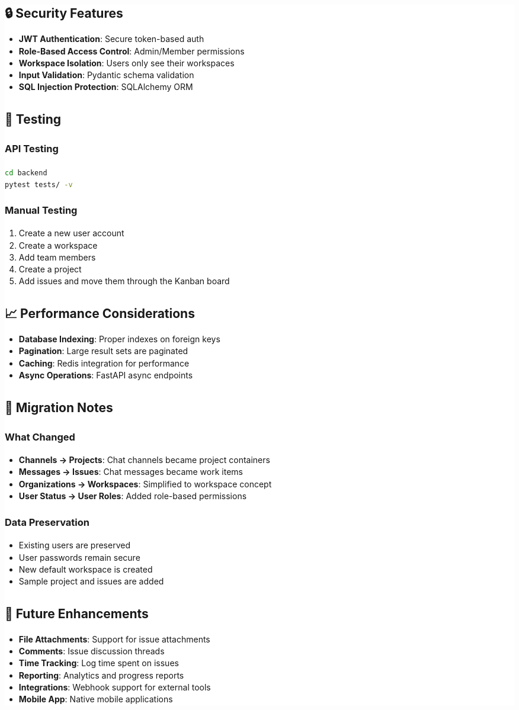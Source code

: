 ## 🔒 Security Features

- **JWT Authentication**: Secure token-based auth
- **Role-Based Access Control**: Admin/Member permissions
- **Workspace Isolation**: Users only see their workspaces
- **Input Validation**: Pydantic schema validation
- **SQL Injection Protection**: SQLAlchemy ORM

## 🧪 Testing

### API Testing
```bash
cd backend
pytest tests/ -v
```

### Manual Testing
1. Create a new user account
2. Create a workspace
3. Add team members
4. Create a project
5. Add issues and move them through the Kanban board

## 📈 Performance Considerations

- **Database Indexing**: Proper indexes on foreign keys
- **Pagination**: Large result sets are paginated
- **Caching**: Redis integration for performance
- **Async Operations**: FastAPI async endpoints

## 🚧 Migration Notes

### What Changed
- **Channels → Projects**: Chat channels became project containers
- **Messages → Issues**: Chat messages became work items
- **Organizations → Workspaces**: Simplified to workspace concept
- **User Status → User Roles**: Added role-based permissions

### Data Preservation
- Existing users are preserved
- User passwords remain secure
- New default workspace is created
- Sample project and issues are added

## 🔮 Future Enhancements

- **File Attachments**: Support for issue attachments
- **Comments**: Issue discussion threads
- **Time Tracking**: Log time spent on issues
- **Reporting**: Analytics and progress reports
- **Integrations**: Webhook support for external tools
- **Mobile App**: Native mobile applications
